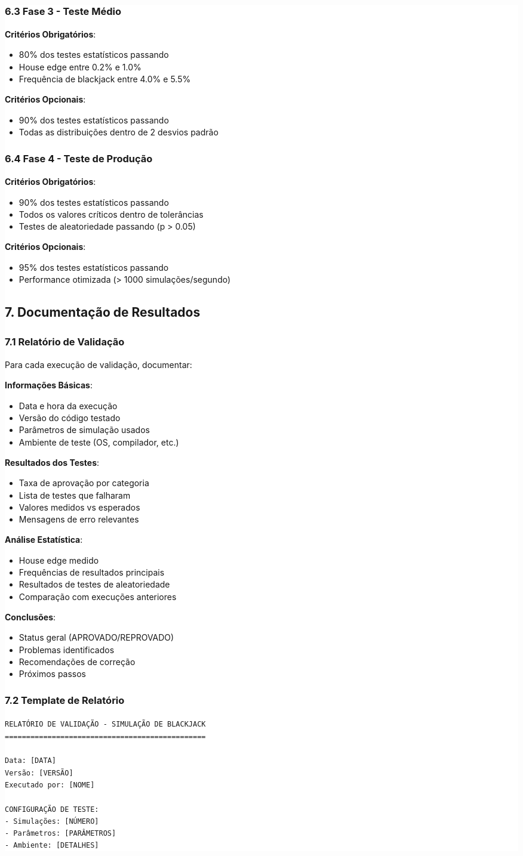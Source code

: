 ### 6.3 Fase 3 - Teste Médio
**Critérios Obrigatórios**:
- 80% dos testes estatísticos passando
- House edge entre 0.2% e 1.0%
- Frequência de blackjack entre 4.0% e 5.5%

**Critérios Opcionais**:
- 90% dos testes estatísticos passando
- Todas as distribuições dentro de 2 desvios padrão

### 6.4 Fase 4 - Teste de Produção
**Critérios Obrigatórios**:
- 90% dos testes estatísticos passando
- Todos os valores críticos dentro de tolerâncias
- Testes de aleatoriedade passando (p > 0.05)

**Critérios Opcionais**:
- 95% dos testes estatísticos passando
- Performance otimizada (> 1000 simulações/segundo)

## 7. Documentação de Resultados

### 7.1 Relatório de Validação

Para cada execução de validação, documentar:

**Informações Básicas**:
- Data e hora da execução
- Versão do código testado
- Parâmetros de simulação usados
- Ambiente de teste (OS, compilador, etc.)

**Resultados dos Testes**:
- Taxa de aprovação por categoria
- Lista de testes que falharam
- Valores medidos vs esperados
- Mensagens de erro relevantes

**Análise Estatística**:
- House edge medido
- Frequências de resultados principais
- Resultados de testes de aleatoriedade
- Comparação com execuções anteriores

**Conclusões**:
- Status geral (APROVADO/REPROVADO)
- Problemas identificados
- Recomendações de correção
- Próximos passos

### 7.2 Template de Relatório

```
RELATÓRIO DE VALIDAÇÃO - SIMULAÇÃO DE BLACKJACK
===============================================

Data: [DATA]
Versão: [VERSÃO]
Executado por: [NOME]

CONFIGURAÇÃO DE TESTE:
- Simulações: [NÚMERO]
- Parâmetros: [PARÂMETROS]
- Ambiente: [DETALHES]

```